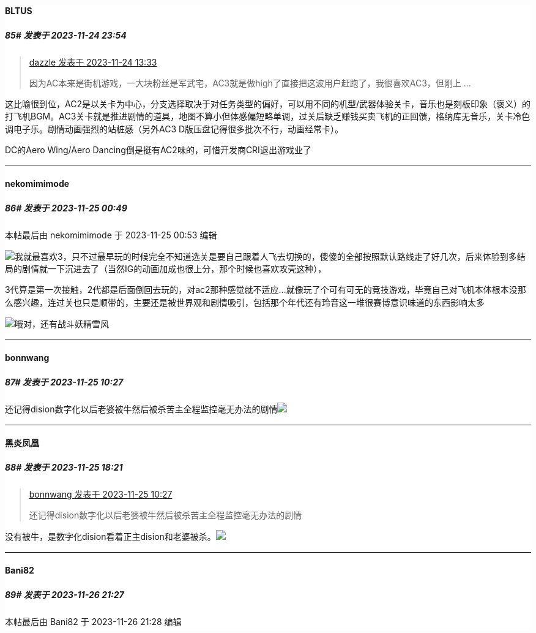 ####  BLTUS  
##### 85#       发表于 2023-11-24 23:54

<blockquote><a href="httphttps://bbs.saraba1st.com/2b/forum.php?mod=redirect&amp;goto=findpost&amp;pid=63127614&amp;ptid=2114043" target="_blank">dazzle 发表于 2023-11-24 13:33</a>

因为AC本来是街机游戏，一大块粉丝是军武宅，AC3就是做high了直接把这波用户赶跑了，我很喜欢AC3，但刚上 ...</blockquote>
这比喻很到位，AC2是以关卡为中心，分支选择取决于对任务类型的偏好，可以用不同的机型/武器体验关卡，音乐也是刻板印象（褒义）的打飞机BGM。AC3关卡就是推进剧情的道具，地图不算小但体感偏短略单调，过关后缺乏赚钱买卖飞机的正回馈，格纳库无音乐，关卡冷色调电子乐。剧情动画强烈的站桩感（另外AC3 D版压盘记得很多批次不行，动画经常卡）。

DC的Aero Wing/Aero Dancing倒是挺有AC2味的，可惜开发商CRI退出游戏业了


*****

####  nekomimimode  
##### 86#       发表于 2023-11-25 00:49

 本帖最后由 nekomimimode 于 2023-11-25 00:53 编辑 

<img src="https://static.saraba1st.com/image/smiley/face2017/037.png" referrerpolicy="no-referrer">我就最喜欢3，只不过最早玩的时候完全不知道选关是要自己跟着人飞去切换的，傻傻的全部按照默认路线走了好几次，后来体验到多结局的剧情就一下沉进去了（当然IG的动画加成也很上分，那个时候也喜欢攻壳这种），

3代算是第一次接触，2代都是后面倒回去玩的，对ac2那种感觉就不适应...就像玩了个可有可无的竞技游戏，毕竟自己对飞机本体根本没那么感兴趣，连过关也只是顺带的，主要还是被世界观和剧情吸引，包括那个年代还有玲音这一堆很赛博意识味道的东西影响太多

<img src="https://static.saraba1st.com/image/smiley/face2017/067.png" referrerpolicy="no-referrer">哦对，还有战斗妖精雪风


*****

####  bonnwang  
##### 87#       发表于 2023-11-25 10:27

还记得dision数字化以后老婆被牛然后被杀苦主全程监控毫无办法的剧情<img src="https://static.saraba1st.com/image/smiley/face2017/065.png" referrerpolicy="no-referrer">


*****

####  黑炎凤凰  
##### 88#       发表于 2023-11-25 18:21

<blockquote><a href="httphttps://bbs.saraba1st.com/2b/forum.php?mod=redirect&amp;goto=findpost&amp;pid=63134437&amp;ptid=2114043" target="_blank">bonnwang 发表于 2023-11-25 10:27</a>

还记得dision数字化以后老婆被牛然后被杀苦主全程监控毫无办法的剧情</blockquote>
没有被牛，是数字化dision看着正主dision和老婆被杀。<img src="https://static.saraba1st.com/image/smiley/face2017/065.png" referrerpolicy="no-referrer">


*****

####  Bani82  
##### 89#       发表于 2023-11-26 21:27

 本帖最后由 Bani82 于 2023-11-26 21:28 编辑 
